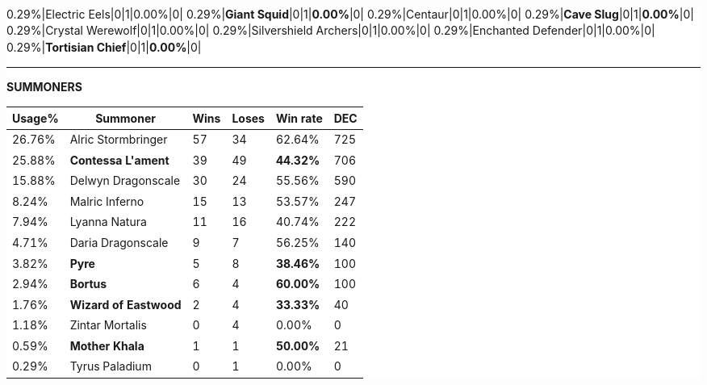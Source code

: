 0.29%|Electric Eels|0|1|0.00%|0|
0.29%|**Giant Squid**|0|1|**0.00%**|0|
0.29%|Centaur|0|1|0.00%|0|
0.29%|**Cave Slug**|0|1|**0.00%**|0|
0.29%|Crystal Werewolf|0|1|0.00%|0|
0.29%|Silvershield Archers|0|1|0.00%|0|
0.29%|Enchanted Defender|0|1|0.00%|0|
0.29%|**Tortisian Chief**|0|1|**0.00%**|0|

---
**SUMMONERS**

Usage%|Summoner|Wins|Loses|Win rate|DEC|
-|-|-|-|-|-|
26.76%|Alric Stormbringer|57|34|62.64%|725|
25.88%|**Contessa L'ament**|39|49|**44.32%**|706|
15.88%|Delwyn Dragonscale|30|24|55.56%|590|
8.24%|Malric Inferno|15|13|53.57%|247|
7.94%|Lyanna Natura|11|16|40.74%|222|
4.71%|Daria Dragonscale|9|7|56.25%|140|
3.82%|**Pyre**|5|8|**38.46%**|100|
2.94%|**Bortus**|6|4|**60.00%**|100|
1.76%|**Wizard of Eastwood**|2|4|**33.33%**|40|
1.18%|Zintar Mortalis|0|4|0.00%|0|
0.59%|**Mother Khala**|1|1|**50.00%**|21|
0.29%|Tyrus Paladium|0|1|0.00%|0|
